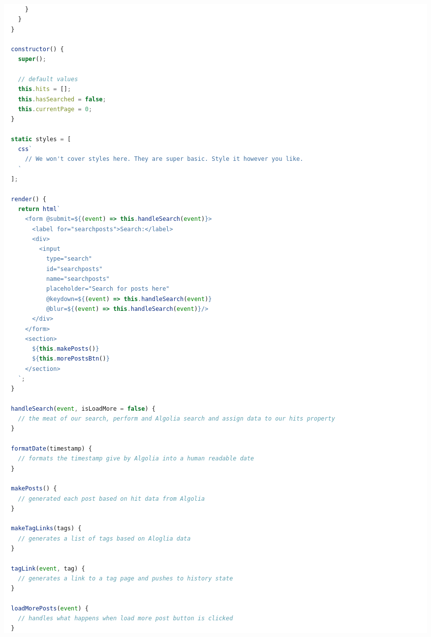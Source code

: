```javascript
      }
    }
  }

  constructor() {
    super();

    // default values
    this.hits = [];
    this.hasSearched = false;
    this.currentPage = 0;
  }

  static styles = [
    css`
      // We won't cover styles here. They are super basic. Style it however you like.
    `
  ];

  render() {
    return html`
      <form @submit=${(event) => this.handleSearch(event)}>
        <label for="searchposts">Search:</label>
        <div>
          <input
            type="search"
            id="searchposts"
            name="searchposts"
            placeholder="Search for posts here"
            @keydown=${(event) => this.handleSearch(event)}
            @blur=${(event) => this.handleSearch(event)}/>
        </div>
      </form>
      <section>
        ${this.makePosts()}
        ${this.morePostsBtn()}
      </section>
    `;
  }

  handleSearch(event, isLoadMore = false) {
    // the meat of our search, perform and Algolia search and assign data to our hits property
  }

  formatDate(timestamp) {
    // formats the timestamp give by Algolia into a human readable date
  }

  makePosts() {
    // generated each post based on hit data from Algolia
  }

  makeTagLinks(tags) {
    // generates a list of tags based on Aloglia data
  }

  tagLink(event, tag) {
    // generates a link to a tag page and pushes to history state
  }

  loadMorePosts(event) {
    // handles what happens when load more post button is clicked
  }
```
